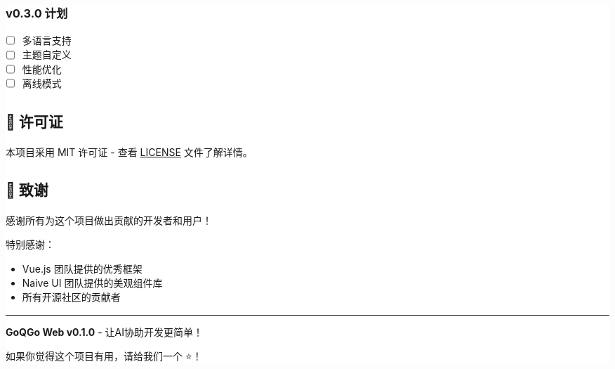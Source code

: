 ### v0.3.0 计划
- [ ] 多语言支持
- [ ] 主题自定义
- [ ] 性能优化
- [ ] 离线模式

## 📄 许可证

本项目采用 MIT 许可证 - 查看 [LICENSE](LICENSE) 文件了解详情。

## 🙏 致谢

感谢所有为这个项目做出贡献的开发者和用户！

特别感谢：
- Vue.js 团队提供的优秀框架
- Naive UI 团队提供的美观组件库
- 所有开源社区的贡献者

---

**GoQGo Web v0.1.0** - 让AI协助开发更简单！

如果你觉得这个项目有用，请给我们一个 ⭐️！
